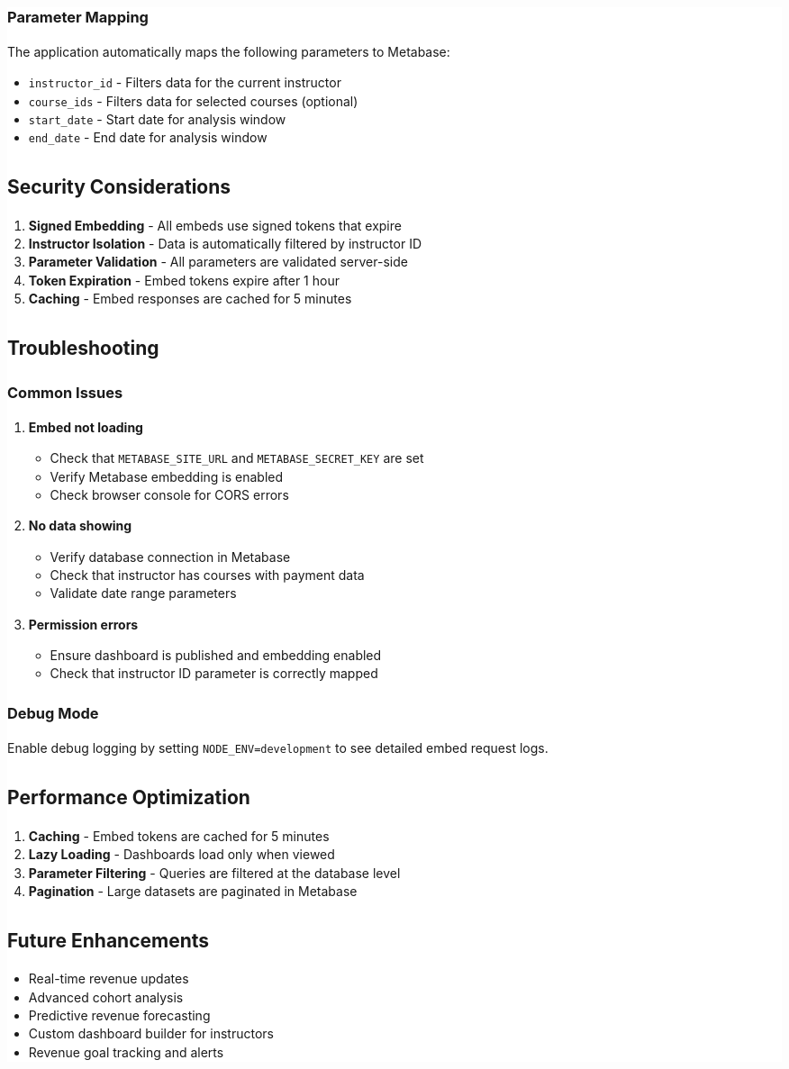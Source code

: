 ### Parameter Mapping

The application automatically maps the following parameters to Metabase:

- `instructor_id` - Filters data for the current instructor
- `course_ids` - Filters data for selected courses (optional)
- `start_date` - Start date for analysis window
- `end_date` - End date for analysis window

## Security Considerations

1. **Signed Embedding** - All embeds use signed tokens that expire
2. **Instructor Isolation** - Data is automatically filtered by instructor ID
3. **Parameter Validation** - All parameters are validated server-side
4. **Token Expiration** - Embed tokens expire after 1 hour
5. **Caching** - Embed responses are cached for 5 minutes

## Troubleshooting

### Common Issues

1. **Embed not loading**
   - Check that `METABASE_SITE_URL` and `METABASE_SECRET_KEY` are set
   - Verify Metabase embedding is enabled
   - Check browser console for CORS errors

2. **No data showing**
   - Verify database connection in Metabase
   - Check that instructor has courses with payment data
   - Validate date range parameters

3. **Permission errors**
   - Ensure dashboard is published and embedding enabled
   - Check that instructor ID parameter is correctly mapped

### Debug Mode

Enable debug logging by setting `NODE_ENV=development` to see detailed embed request logs.

## Performance Optimization

1. **Caching** - Embed tokens are cached for 5 minutes
2. **Lazy Loading** - Dashboards load only when viewed
3. **Parameter Filtering** - Queries are filtered at the database level
4. **Pagination** - Large datasets are paginated in Metabase

## Future Enhancements

- Real-time revenue updates
- Advanced cohort analysis
- Predictive revenue forecasting
- Custom dashboard builder for instructors
- Revenue goal tracking and alerts